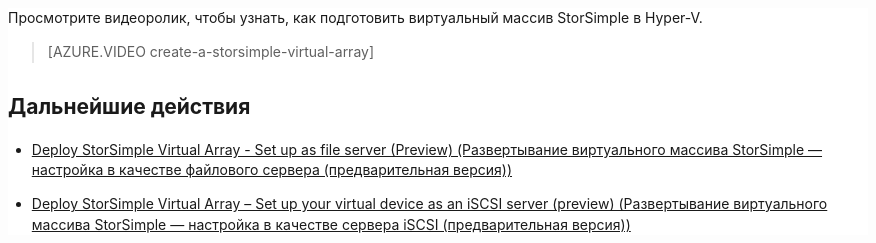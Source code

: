 Просмотрите видеоролик, чтобы узнать, как подготовить виртуальный массив StorSimple в Hyper-V.

> [AZURE.VIDEO create-a-storsimple-virtual-array]

## Дальнейшие действия

-   [Deploy StorSimple Virtual Array - Set up as file server (Preview) (Развертывание виртуального массива StorSimple — настройка в качестве файлового сервера (предварительная версия))](storsimple-ova-deploy3-fs-setup.md)

-   [Deploy StorSimple Virtual Array – Set up your virtual device as an iSCSI server (preview) (Развертывание виртуального массива StorSimple — настройка в качестве сервера iSCSI (предварительная версия))](storsimple-ova-deploy3-iscsi-setup.md)

